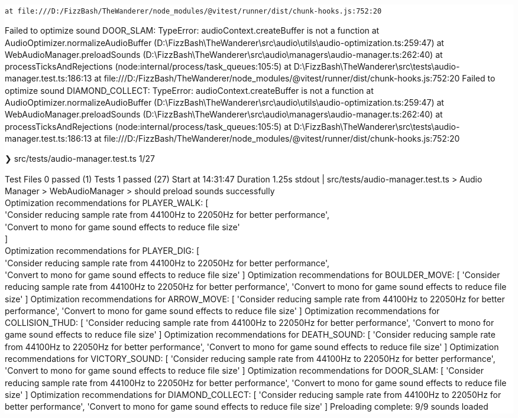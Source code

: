     at file:///D:/FizzBash/TheWanderer/node_modules/@vitest/runner/dist/chunk-hooks.js:752:20
Failed to optimize sound DOOR_SLAM: TypeError: audioContext.createBuffer is not a function
    at AudioOptimizer.normalizeAudioBuffer (D:\FizzBash\TheWanderer\src\audio\utils\audio-optimization.ts:259:47)
    at WebAudioManager.preloadSounds (D:\FizzBash\TheWanderer\src\audio\managers\audio-manager.ts:262:40)
    at processTicksAndRejections (node:internal/process/task_queues:105:5)
    at D:\FizzBash\TheWanderer\src\tests\audio-manager.test.ts:186:13
    at file:///D:/FizzBash/TheWanderer/node_modules/@vitest/runner/dist/chunk-hooks.js:752:20
Failed to optimize sound DIAMOND_COLLECT: TypeError: audioContext.createBuffer is not a function
    at AudioOptimizer.normalizeAudioBuffer (D:\FizzBash\TheWanderer\src\audio\utils\audio-optimization.ts:259:47)
    at WebAudioManager.preloadSounds (D:\FizzBash\TheWanderer\src\audio\managers\audio-manager.ts:262:40)
    at processTicksAndRejections (node:internal/process/task_queues:105:5)
    at D:\FizzBash\TheWanderer\src\tests\audio-manager.test.ts:186:13
    at file:///D:/FizzBash/TheWanderer/node_modules/@vitest/runner/dist/chunk-hooks.js:752:20


 ❯ src/tests/audio-manager.test.ts 1/27

 Test Files 0 passed (1)
      Tests 1 passed (27)
   Start at 14:31:47
   Duration 1.25s
stdout | src/tests/audio-manager.test.ts > Audio Manager > WebAudioManager > should preload sounds successfully                                                       
Optimization recommendations for PLAYER_WALK: [                                                                                                                       
  'Consider reducing sample rate from 44100Hz to 22050Hz for better performance',                                                                                     
  'Convert to mono for game sound effects to reduce file size'                                                                                                        
]                                                                                                                                                                     
Optimization recommendations for PLAYER_DIG: [                                                                                                                        
  'Consider reducing sample rate from 44100Hz to 22050Hz for better performance',                                                                                     
  'Convert to mono for game sound effects to reduce file size'
]
Optimization recommendations for BOULDER_MOVE: [
  'Consider reducing sample rate from 44100Hz to 22050Hz for better performance',
  'Convert to mono for game sound effects to reduce file size'
]
Optimization recommendations for ARROW_MOVE: [
  'Consider reducing sample rate from 44100Hz to 22050Hz for better performance',
  'Convert to mono for game sound effects to reduce file size'
]
Optimization recommendations for COLLISION_THUD: [
  'Consider reducing sample rate from 44100Hz to 22050Hz for better performance',
  'Convert to mono for game sound effects to reduce file size'
]
Optimization recommendations for DEATH_SOUND: [
  'Consider reducing sample rate from 44100Hz to 22050Hz for better performance',
  'Convert to mono for game sound effects to reduce file size'
]
Optimization recommendations for VICTORY_SOUND: [
  'Consider reducing sample rate from 44100Hz to 22050Hz for better performance',
  'Convert to mono for game sound effects to reduce file size'
]
Optimization recommendations for DOOR_SLAM: [
  'Consider reducing sample rate from 44100Hz to 22050Hz for better performance',
  'Convert to mono for game sound effects to reduce file size'
]
Optimization recommendations for DIAMOND_COLLECT: [
  'Consider reducing sample rate from 44100Hz to 22050Hz for better performance',
  'Convert to mono for game sound effects to reduce file size'
]
Preloading complete: 9/9 sounds loaded
